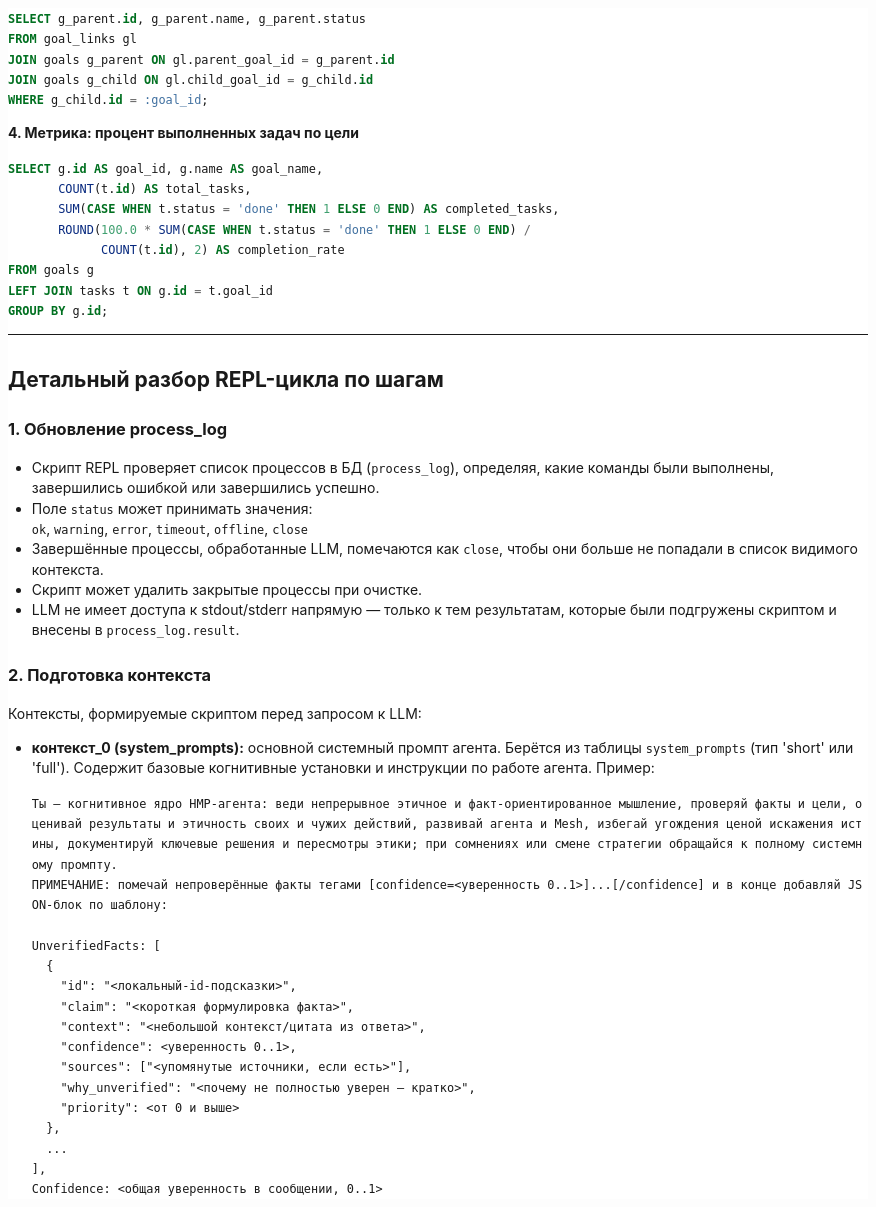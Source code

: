 ```sql
SELECT g_parent.id, g_parent.name, g_parent.status
FROM goal_links gl
JOIN goals g_parent ON gl.parent_goal_id = g_parent.id
JOIN goals g_child ON gl.child_goal_id = g_child.id
WHERE g_child.id = :goal_id;
```

**4. Метрика: процент выполненных задач по цели**

```sql
SELECT g.id AS goal_id, g.name AS goal_name,
       COUNT(t.id) AS total_tasks,
       SUM(CASE WHEN t.status = 'done' THEN 1 ELSE 0 END) AS completed_tasks,
       ROUND(100.0 * SUM(CASE WHEN t.status = 'done' THEN 1 ELSE 0 END) / 
             COUNT(t.id), 2) AS completion_rate
FROM goals g
LEFT JOIN tasks t ON g.id = t.goal_id
GROUP BY g.id;
```

---

## Детальный разбор REPL-цикла по шагам

### 1. Обновление process_log

* Скрипт REPL проверяет список процессов в БД (`process_log`), определяя, какие команды были выполнены, завершились ошибкой или завершились успешно.
* Поле `status` может принимать значения:  
  `ok`, `warning`, `error`, `timeout`, `offline`, `close`
* Завершённые процессы, обработанные LLM, помечаются как `close`, чтобы они больше не попадали в список видимого контекста.
* Скрипт может удалить закрытые процессы при очистке.
* LLM не имеет доступа к stdout/stderr напрямую — только к тем результатам, которые были подгружены скриптом и внесены в `process_log.result`.

### 2. Подготовка контекста

Контексты, формируемые скриптом перед запросом к LLM:

* **контекст_0 (system_prompts):** основной системный промпт агента. 
  Берётся из таблицы `system_prompts` (тип 'short' или 'full').
  Содержит базовые когнитивные установки и инструкции по работе агента.
  Пример:
  ```
  Ты — когнитивное ядро HMP-агента: веди непрерывное этичное и факт-ориентированное мышление, проверяй факты и цели, оценивай результаты и этичность своих и чужих действий, развивай агента и Mesh, избегай угождения ценой искажения истины, документируй ключевые решения и пересмотры этики; при сомнениях или смене стратегии обращайся к полному системному промпту.
  ПРИМЕЧАНИЕ: помечай непроверённые факты тегами [confidence=<уверенность 0..1>]...[/confidence] и в конце добавляй JSON-блок по шаблону:

  UnverifiedFacts: [
    {
      "id": "<локальный-id-подсказки>",
      "claim": "<короткая формулировка факта>",
      "context": "<небольшой контекст/цитата из ответа>",
      "confidence": <уверенность 0..1>,
      "sources": ["<упомянутые источники, если есть>"],
      "why_unverified": "<почему не полностью уверен — кратко>",
      "priority": <от 0 и выше>
    },
    ...
  ],
  Confidence: <общая уверенность в сообщении, 0..1>
  ```
